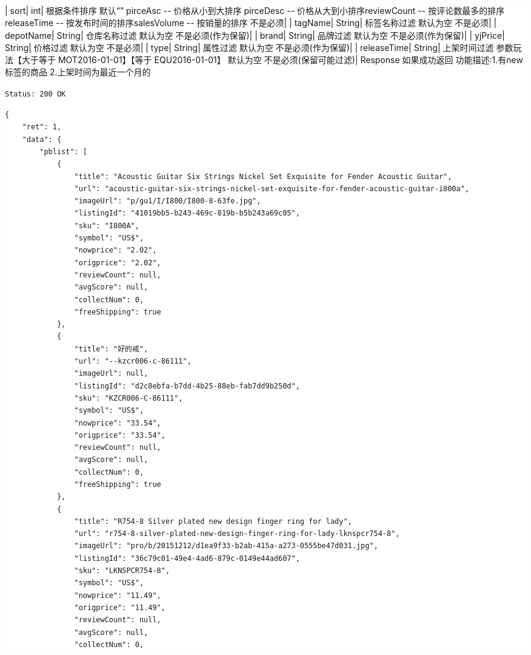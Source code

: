 | sort|   int|   根据条件排序 默认“”  pirceAsc -- 价格从小到大排序 pirceDesc  -- 价格从大到小排序reviewCount -- 按评论数最多的排序 releaseTime -- 按发布时间的排序salesVolume -- 按销量的排序 不是必须|
| tagName|   String|  标签名称过滤 默认为空  不是必须|
| depotName|   String|   仓库名称过滤 默认为空 不是必须(作为保留)|
| brand|   String|  品牌过滤 默认为空  不是必须(作为保留)|
| yjPrice|   String|  价格过滤 默认为空  不是必须|
| type|   String|  属性过滤 默认为空  不是必须(作为保留)|
| releaseTime| String| 上架时间过滤 参数玩法【大于等于 MOT2016-01-01】【等于 EQU2016-01-01】 默认为空 不是必须(保留可能过滤)|
Response  如果成功返回
功能描述:1.有new标签的商品 2.上架时间为最近一个月的

```
Status: 200 OK
```
```
{
    "ret": 1,
    "data": {
        "pblist": [
            {
                "title": "Acoustic Guitar Six Strings Nickel Set Exquisite for Fender Acoustic Guitar",
                "url": "acoustic-guitar-six-strings-nickel-set-exquisite-for-fender-acoustic-guitar-i800a",
                "imageUrl": "p/gu1/I/I800/I800-8-63fe.jpg",
                "listingId": "41019bb5-b243-469c-819b-b5b243a69c05",
                "sku": "I800A",
                "symbol": "US$",
                "nowprice": "2.02",
                "origprice": "2.02",
                "reviewCount": null,
                "avgScore": null,
                "collectNum": 0,
                "freeShipping": true
            },
            {
                "title": "好的戒",
                "url": "--kzcr006-c-86111",
                "imageUrl": null,
                "listingId": "d2c8ebfa-b7dd-4b25-88eb-fab7dd9b250d",
                "sku": "KZCR006-C-86111",
                "symbol": "US$",
                "nowprice": "33.54",
                "origprice": "33.54",
                "reviewCount": null,
                "avgScore": null,
                "collectNum": 0,
                "freeShipping": true
            },
            {
                "title": "R754-8 Silver plated new design finger ring for lady",
                "url": "r754-8-silver-plated-new-design-finger-ring-for-lady-lknspcr754-8",
                "imageUrl": "pro/b/20151212/d1ea9f33-b2ab-415a-a273-0555be47d031.jpg",
                "listingId": "36c79c01-49e4-4ad6-879c-0149e44ad607",
                "sku": "LKNSPCR754-8",
                "symbol": "US$",
                "nowprice": "11.49",
                "origprice": "11.49",
                "reviewCount": null,
                "avgScore": null,
                "collectNum": 0,
```
